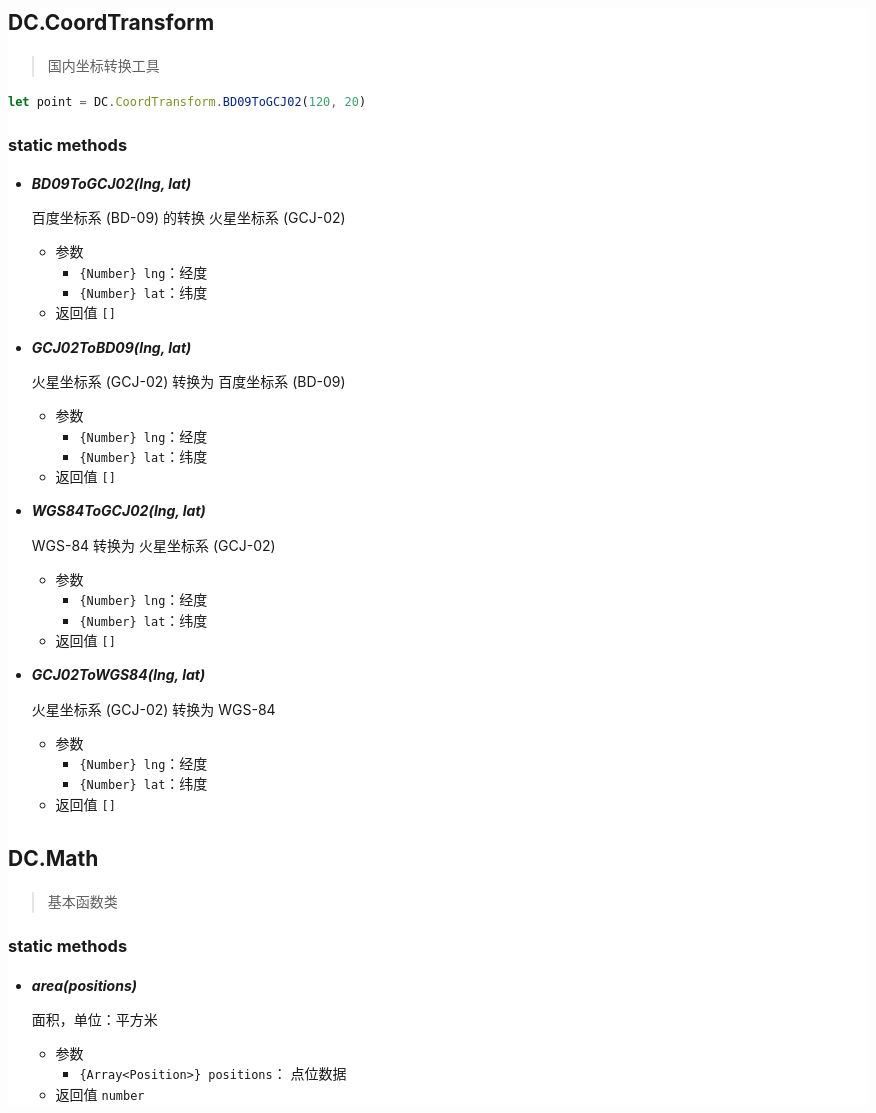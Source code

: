 ## DC.CoordTransform

> 国内坐标转换工具

```js
let point = DC.CoordTransform.BD09ToGCJ02(120, 20)
```

### static methods

- **_BD09ToGCJ02(lng, lat)_**

  百度坐标系 (BD-09) 的转换 火星坐标系 (GCJ-02)

  - 参数
    - `{Number} lng`：经度
    - `{Number} lat`：纬度
  - 返回值 `[]`

- **_GCJ02ToBD09(lng, lat)_**

  火星坐标系 (GCJ-02) 转换为 百度坐标系 (BD-09)

  - 参数
    - `{Number} lng`：经度
    - `{Number} lat`：纬度
  - 返回值 `[]`

- **_WGS84ToGCJ02(lng, lat)_**

  WGS-84 转换为 火星坐标系 (GCJ-02)

  - 参数
    - `{Number} lng`：经度
    - `{Number} lat`：纬度
  - 返回值 `[]`

- **_GCJ02ToWGS84(lng, lat)_**

  火星坐标系 (GCJ-02) 转换为 WGS-84

  - 参数
    - `{Number} lng`：经度
    - `{Number} lat`：纬度
  - 返回值 `[]`

## DC.Math

> 基本函数类

### static methods

- **_area(positions)_**

  面积，单位：平方米

  - 参数
    - `{Array<Position>} positions`： 点位数据
  - 返回值 `number`
